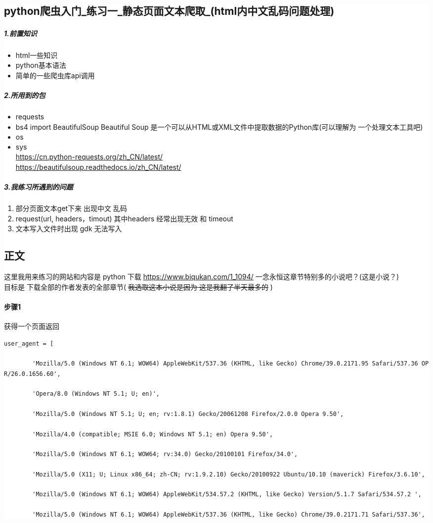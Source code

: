 ## python爬虫入门_练习一_静态页面文本爬取_(html内中文乱码问题处理)

##### 1.前置知识

  * html一些知识
  * python基本语法
  * 简单的一些爬虫库api调用

##### 2.所用到的包

  * requests
  * bs4 import BeautifulSoup Beautiful Soup 是一个可以从HTML或XML文件中提取数据的Python库(可以理解为 一个处理文本工具吧)
  * os
  * sys  
<https://cn.python-requests.org/zh_CN/latest/>  
<https://beautifulsoup.readthedocs.io/zh_CN/latest/>

##### 3.我练习所遇到的问题

  1. 部分页面文本get下来 出现中文 乱码
  2. request(url, headers，timout) 其中headers 经常出现无效 和 timeout
  3. 文本写入文件时出现 gdk 无法写入

## 正文

这里我用来练习的网站和内容是 python 下载 <https://www.biqukan.com/1_1094/>
一念永恒这章节特别多的小说吧？(这是小说？)  
目标是 下载全部的作者发表的全部章节( ~~我选取这本小说是因为 这是我翻了半天最多的~~ )

#### 步骤1

获得一个页面返回

    
    
    user_agent = [

    		'Mozilla/5.0 (Windows NT 6.1; WOW64) AppleWebKit/537.36 (KHTML, like Gecko) Chrome/39.0.2171.95 Safari/537.36 OPR/26.0.1656.60',

    		'Opera/8.0 (Windows NT 5.1; U; en)',

    		'Mozilla/5.0 (Windows NT 5.1; U; en; rv:1.8.1) Gecko/20061208 Firefox/2.0.0 Opera 9.50',

    		'Mozilla/4.0 (compatible; MSIE 6.0; Windows NT 5.1; en) Opera 9.50',

    		'Mozilla/5.0 (Windows NT 6.1; WOW64; rv:34.0) Gecko/20100101 Firefox/34.0',

    		'Mozilla/5.0 (X11; U; Linux x86_64; zh-CN; rv:1.9.2.10) Gecko/20100922 Ubuntu/10.10 (maverick) Firefox/3.6.10',

    		'Mozilla/5.0 (Windows NT 6.1; WOW64) AppleWebKit/534.57.2 (KHTML, like Gecko) Version/5.1.7 Safari/534.57.2 ',

    		'Mozilla/5.0 (Windows NT 6.1; WOW64) AppleWebKit/537.36 (KHTML, like Gecko) Chrome/39.0.2171.71 Safari/537.36',
